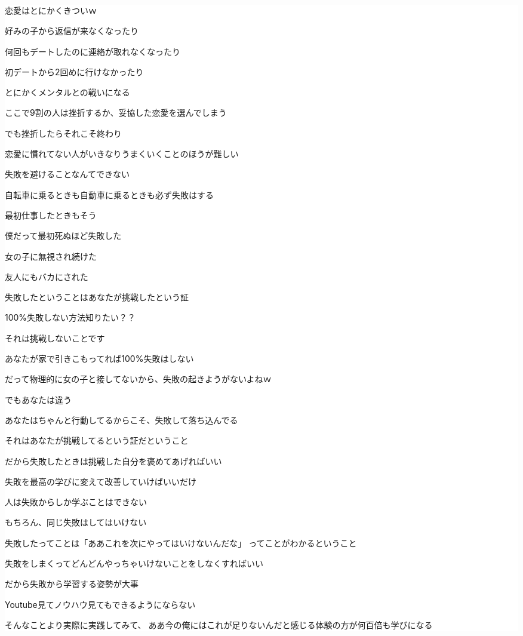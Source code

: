 恋愛はとにかくきついｗ

好みの子から返信が来なくなったり

何回もデートしたのに連絡が取れなくなったり

初デートから2回めに行けなかったり

とにかくメンタルとの戦いになる


ここで9割の人は挫折するか、妥協した恋愛を選んでしまう

でも挫折したらそれこそ終わり


恋愛に慣れてない人がいきなりうまくいくことのほうが難しい

失敗を避けることなんてできない

自転車に乗るときも自動車に乗るときも必ず失敗はする

最初仕事したときもそう


僕だって最初死ぬほど失敗した

女の子に無視され続けた

友人にもバカにされた


失敗したということはあなたが挑戦したという証

100%失敗しない方法知りたい？？

それは挑戦しないことです

あなたが家で引きこもってれば100%失敗はしない

だって物理的に女の子と接してないから、失敗の起きようがないよねｗ

でもあなたは違う

あなたはちゃんと行動してるからこそ、失敗して落ち込んでる

それはあなたが挑戦してるという証だということ

だから失敗したときは挑戦した自分を褒めてあげればいい


失敗を最高の学びに変えて改善していけばいいだけ

人は失敗からしか学ぶことはできない

もちろん、同じ失敗はしてはいけない

失敗したってことは「ああこれを次にやってはいけないんだな」 ってことがわかるということ

失敗をしまくってどんどんやっちゃいけないことをしなくすればいい

だから失敗から学習する姿勢が大事

Youtube見てノウハウ見てもできるようにならない

そんなことより実際に実践してみて、 ああ今の俺にはこれが足りないんだと感じる体験の方が何百倍も学びになる
